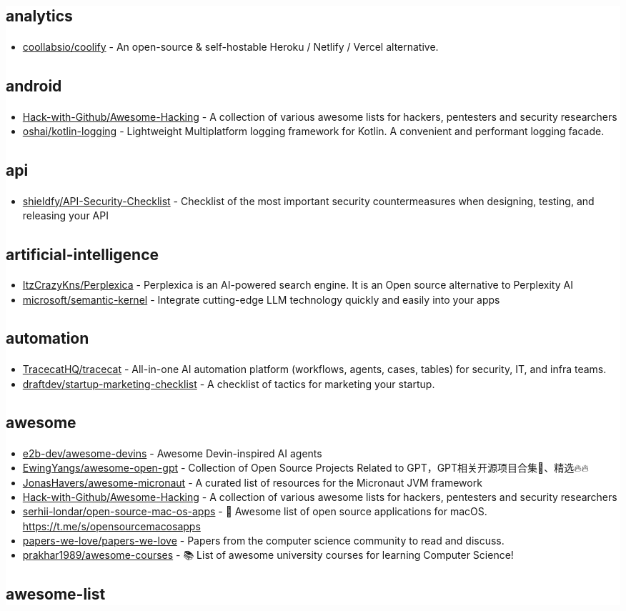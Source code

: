 ## analytics 

- [coollabsio/coolify](https://github.com/coollabsio/coolify) - An open-source & self-hostable Heroku / Netlify / Vercel alternative.

## android 

- [Hack-with-Github/Awesome-Hacking](https://github.com/Hack-with-Github/Awesome-Hacking) - A collection of various awesome lists for hackers, pentesters and security researchers
- [oshai/kotlin-logging](https://github.com/oshai/kotlin-logging) - Lightweight Multiplatform logging framework for Kotlin. A convenient and performant logging facade.

## api 

- [shieldfy/API-Security-Checklist](https://github.com/shieldfy/API-Security-Checklist) - Checklist of the most important security countermeasures when designing, testing, and releasing your API

## artificial-intelligence 

- [ItzCrazyKns/Perplexica](https://github.com/ItzCrazyKns/Perplexica) - Perplexica is an AI-powered search engine. It is an Open source alternative to Perplexity AI
- [microsoft/semantic-kernel](https://github.com/microsoft/semantic-kernel) - Integrate cutting-edge LLM technology quickly and easily into your apps

## automation 

- [TracecatHQ/tracecat](https://github.com/TracecatHQ/tracecat) - All-in-one AI automation platform (workflows, agents, cases, tables) for security, IT, and infra teams.
- [draftdev/startup-marketing-checklist](https://github.com/draftdev/startup-marketing-checklist) - A checklist of tactics for marketing your startup.

## awesome 

- [e2b-dev/awesome-devins](https://github.com/e2b-dev/awesome-devins) - Awesome Devin-inspired AI agents
- [EwingYangs/awesome-open-gpt](https://github.com/EwingYangs/awesome-open-gpt) - Collection of Open Source Projects Related to GPT，GPT相关开源项目合集🚀、精选🔥🔥
- [JonasHavers/awesome-micronaut](https://github.com/JonasHavers/awesome-micronaut) - A curated list of resources for the Micronaut JVM framework
- [Hack-with-Github/Awesome-Hacking](https://github.com/Hack-with-Github/Awesome-Hacking) - A collection of various awesome lists for hackers, pentesters and security researchers
- [serhii-londar/open-source-mac-os-apps](https://github.com/serhii-londar/open-source-mac-os-apps) - 🚀 Awesome list of open source applications for macOS. https://t.me/s/opensourcemacosapps
- [papers-we-love/papers-we-love](https://github.com/papers-we-love/papers-we-love) - Papers from the computer science community to read and discuss.
- [prakhar1989/awesome-courses](https://github.com/prakhar1989/awesome-courses) - :books: List of awesome university courses for learning Computer Science!

## awesome-list 
